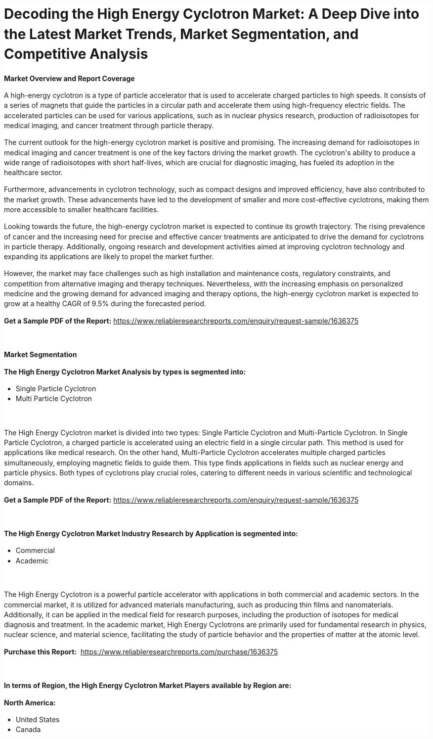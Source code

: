 <p><h1>Decoding the High Energy Cyclotron Market: A Deep Dive into the Latest Market Trends, Market Segmentation, and Competitive Analysis</h1></p><p><strong>Market Overview and Report Coverage</strong></p>
<p><p>A high-energy cyclotron is a type of particle accelerator that is used to accelerate charged particles to high speeds. It consists of a series of magnets that guide the particles in a circular path and accelerate them using high-frequency electric fields. The accelerated particles can be used for various applications, such as in nuclear physics research, production of radioisotopes for medical imaging, and cancer treatment through particle therapy.</p><p>The current outlook for the high-energy cyclotron market is positive and promising. The increasing demand for radioisotopes in medical imaging and cancer treatment is one of the key factors driving the market growth. The cyclotron's ability to produce a wide range of radioisotopes with short half-lives, which are crucial for diagnostic imaging, has fueled its adoption in the healthcare sector.</p><p>Furthermore, advancements in cyclotron technology, such as compact designs and improved efficiency, have also contributed to the market growth. These advancements have led to the development of smaller and more cost-effective cyclotrons, making them more accessible to smaller healthcare facilities.</p><p>Looking towards the future, the high-energy cyclotron market is expected to continue its growth trajectory. The rising prevalence of cancer and the increasing need for precise and effective cancer treatments are anticipated to drive the demand for cyclotrons in particle therapy. Additionally, ongoing research and development activities aimed at improving cyclotron technology and expanding its applications are likely to propel the market further.</p><p>However, the market may face challenges such as high installation and maintenance costs, regulatory constraints, and competition from alternative imaging and therapy techniques. Nevertheless, with the increasing emphasis on personalized medicine and the growing demand for advanced imaging and therapy options, the high-energy cyclotron market is expected to grow at a healthy CAGR of 9.5% during the forecasted period.</p></p>
<p><strong>Get a Sample PDF of the Report:</strong> <a href="https://www.reliableresearchreports.com/enquiry/request-sample/1636375">https://www.reliableresearchreports.com/enquiry/request-sample/1636375</a></p>
<p>&nbsp;</p>
<p><strong>Market Segmentation</strong></p>
<p><strong>The High Energy Cyclotron Market Analysis by types is segmented into:</strong></p>
<p><ul><li>Single Particle Cyclotron</li><li>Multi Particle Cyclotron</li></ul></p>
<p>&nbsp;</p>
<p><p>The High Energy Cyclotron market is divided into two types: Single Particle Cyclotron and Multi-Particle Cyclotron. In Single Particle Cyclotron, a charged particle is accelerated using an electric field in a single circular path. This method is used for applications like medical research. On the other hand, Multi-Particle Cyclotron accelerates multiple charged particles simultaneously, employing magnetic fields to guide them. This type finds applications in fields such as nuclear energy and particle physics. Both types of cyclotrons play crucial roles, catering to different needs in various scientific and technological domains.</p></p>
<p><strong>Get a Sample PDF of the Report:</strong>&nbsp;<a href="https://www.reliableresearchreports.com/enquiry/request-sample/1636375">https://www.reliableresearchreports.com/enquiry/request-sample/1636375</a></p>
<p>&nbsp;</p>
<p><strong>The High Energy Cyclotron Market Industry Research by Application is segmented into:</strong></p>
<p><ul><li>Commercial</li><li>Academic</li></ul></p>
<p>&nbsp;</p>
<p><p>The High Energy Cyclotron is a powerful particle accelerator with applications in both commercial and academic sectors. In the commercial market, it is utilized for advanced materials manufacturing, such as producing thin films and nanomaterials. Additionally, it can be applied in the medical field for research purposes, including the production of isotopes for medical diagnosis and treatment. In the academic market, High Energy Cyclotrons are primarily used for fundamental research in physics, nuclear science, and material science, facilitating the study of particle behavior and the properties of matter at the atomic level.</p></p>
<p><strong>Purchase this Report:</strong>&nbsp; <a href="https://www.reliableresearchreports.com/purchase/1636375">https://www.reliableresearchreports.com/purchase/1636375</a></p>
<p>&nbsp;</p>
<p><strong>In terms of Region, the High Energy Cyclotron Market Players available by Region are:</strong></p>
<p>
    <p> <strong> North America: </strong>
        <ul>
            <li>United States</li>
            <li>Canada</li>